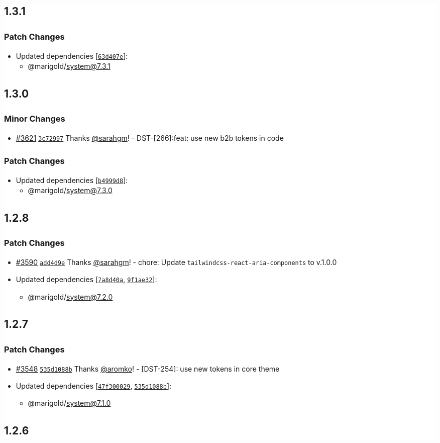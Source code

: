 ## 1.3.1

### Patch Changes

- Updated dependencies [[`63d407e`](https://github.com/marigold-ui/marigold/commit/63d407e11c8ec31ce5375868f174b306d5cda8f1)]:
  - @marigold/system@7.3.1

## 1.3.0

### Minor Changes

- [#3621](https://github.com/marigold-ui/marigold/pull/3621) [`3c72997`](https://github.com/marigold-ui/marigold/commit/3c729971879d41543ef074bab6b9874a283039d4) Thanks [@sarahgm](https://github.com/sarahgm)! - DST-[266]:feat: use new b2b tokens in code

### Patch Changes

- Updated dependencies [[`b4999d8`](https://github.com/marigold-ui/marigold/commit/b4999d8ecc9118df94b57f03dd67a80df4af7576)]:
  - @marigold/system@7.3.0

## 1.2.8

### Patch Changes

- [#3590](https://github.com/marigold-ui/marigold/pull/3590) [`add4d9e`](https://github.com/marigold-ui/marigold/commit/add4d9e3e0b3d61ac08fb5a4588decf5c2e796f6) Thanks [@sarahgm](https://github.com/sarahgm)! - chore: Update `tailwindcss-react-aria-components` to v.1.0.0

- Updated dependencies [[`7a8d40a`](https://github.com/marigold-ui/marigold/commit/7a8d40abdeb34d28cab0771269e1cfc6b7f4b1f0), [`9f1ae32`](https://github.com/marigold-ui/marigold/commit/9f1ae32297f6e5d3c08ce861b4e497a15bf06b37)]:
  - @marigold/system@7.2.0

## 1.2.7

### Patch Changes

- [#3548](https://github.com/marigold-ui/marigold/pull/3548) [`535d1088b`](https://github.com/marigold-ui/marigold/commit/535d1088b5d0de60ec07e72d2b5faac7b918ad01) Thanks [@aromko](https://github.com/aromko)! - [DST-254]: use new tokens in core theme

- Updated dependencies [[`47f300029`](https://github.com/marigold-ui/marigold/commit/47f3000292bb387cba4f904e729b55792864832b), [`535d1088b`](https://github.com/marigold-ui/marigold/commit/535d1088b5d0de60ec07e72d2b5faac7b918ad01)]:
  - @marigold/system@7.1.0

## 1.2.6
